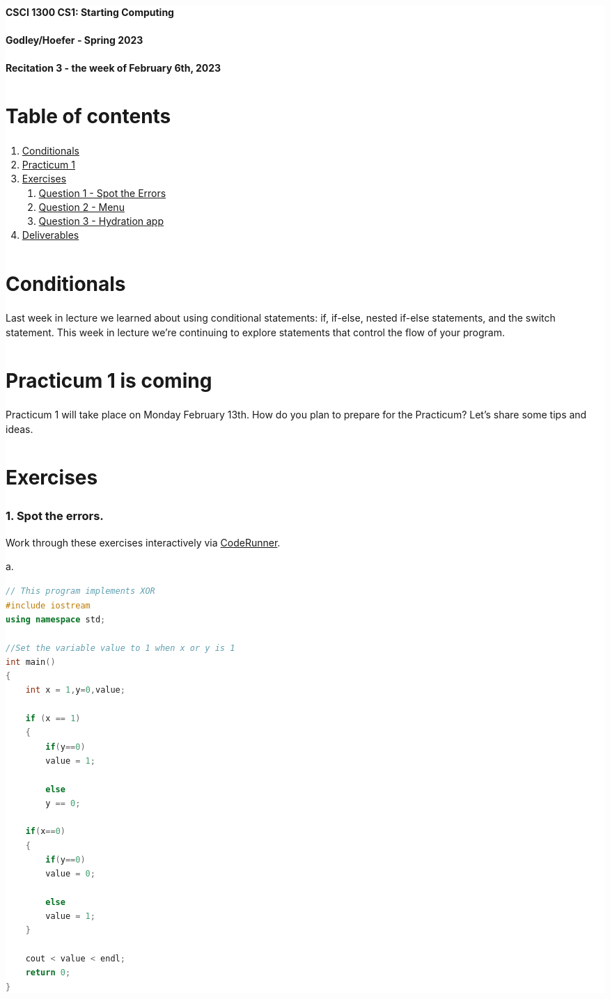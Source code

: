 #### **CSCI 1300 CS1: Starting Computing**
#### **Godley/Hoefer - Spring 2023**
#### **Recitation 3 -  the week of February 6th, 2023**

# Table of contents
1. [Conditionals](#conditionals)
2. [Practicum 1](#practicum)
3. [Exercises](#exercises)
   1. [Question 1 - Spot the Errors](#spot)
   2. [Question 2 - Menu](#jukebox)
   3. [Question 3 - Hydration app](#app)
4. [Deliverables](#deliverables)

# Conditionals <a name="conditionals"></a>
Last week in lecture we learned about using conditional statements: if, if-else, nested if-else statements, and the switch  statement. This week in lecture we’re continuing to explore statements that control the flow of your program.

# Practicum 1 is coming <a name="practicum"></a>
Practicum 1 will take place on Monday February 13th. How do you plan to prepare for the Practicum? Let’s share some tips and ideas.

# Exercises <a name="exercises"></a>
### 1. **Spot the errors**. <a name="spot"></a>
Work through these exercises interactively via [CodeRunner](https://canvas.colorado.edu/courses/89853/assignments/1609371).

a.    
```cpp
// This program implements XOR
#include iostream
using namespace std;

//Set the variable value to 1 when x or y is 1
int main()
{				
    int x = 1,y=0,value;
    
    if (x == 1)
    { 
        if(y==0)
        value = 1; 

        else
        y == 0; 
     
    if(x==0)
    { 
        if(y==0)
        value = 0; 

        else
        value = 1;
    }
    
    cout < value < endl;
    return 0;
}
```